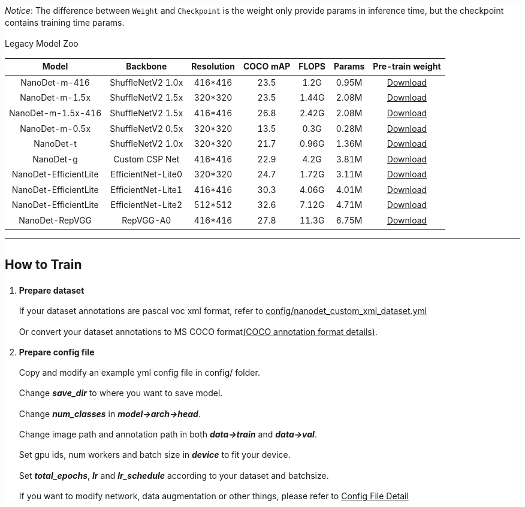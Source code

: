 
*Notice*: The difference between `Weight` and `Checkpoint` is the weight only provide params in inference time, but the checkpoint contains training time params.


Legacy Model Zoo

Model                 | Backbone           |Resolution|COCO mAP| FLOPS |Params | Pre-train weight |
:--------------------:|:------------------:|:--------:|:------:|:-----:|:-----:|:-----:|
NanoDet-m-416         | ShuffleNetV2 1.0x  | 416*416  |  23.5  |  1.2G | 0.95M | [Download](https://drive.google.com/file/d/1jY-Um2VDDEhuVhluP9lE70rG83eXQYhV/view?usp=sharing)|
NanoDet-m-1.5x        | ShuffleNetV2 1.5x  | 320*320  |  23.5  | 1.44G | 2.08M | [Download](https://drive.google.com/file/d/1_n1cAWy622LV8wbUnXImtcvcUVPOhYrW/view?usp=sharing) |
NanoDet-m-1.5x-416    | ShuffleNetV2 1.5x  | 416*416  |  26.8  | 2.42G | 2.08M | [Download](https://drive.google.com/file/d/1CCYgwX3LWfN7hukcomhEhGWN-qcC3Tv4/view?usp=sharing)|
NanoDet-m-0.5x        | ShuffleNetV2 0.5x  | 320*320  |  13.5  |  0.3G | 0.28M | [Download](https://drive.google.com/file/d/1rMHkD30jacjRpslmQja5jls86xd0YssR/view?usp=sharing) |
NanoDet-t             | ShuffleNetV2 1.0x  | 320*320  |  21.7  | 0.96G | 1.36M | [Download](https://drive.google.com/file/d/1TqRGZeOKVCb98ehTaE0gJEuND6jxwaqN/view?usp=sharing) |
NanoDet-g             | Custom CSP Net     | 416*416  |  22.9  |  4.2G | 3.81M | [Download](https://drive.google.com/file/d/1f2lH7Ae1AY04g20zTZY7JS_dKKP37hvE/view?usp=sharing)|
NanoDet-EfficientLite | EfficientNet-Lite0 | 320*320  |  24.7  | 1.72G | 3.11M | [Download](https://drive.google.com/file/d/1Dj1nBFc78GHDI9Wn8b3X4MTiIV2el8qP/view?usp=sharing)|
NanoDet-EfficientLite | EfficientNet-Lite1 | 416*416  |  30.3  | 4.06G | 4.01M | [Download](https://drive.google.com/file/d/1ernkb_XhnKMPdCBBtUEdwxIIBF6UVnXq/view?usp=sharing) |
NanoDet-EfficientLite | EfficientNet-Lite2 | 512*512  |  32.6  | 7.12G | 4.71M | [Download](https://drive.google.com/file/d/11V20AxXe6bTHyw3aMkgsZVzLOB31seoc/view?usp=sharing) |
NanoDet-RepVGG        | RepVGG-A0          | 416*416  |  27.8  | 11.3G | 6.75M | [Download](https://drive.google.com/file/d/1nWZZ1qXb1HuIXwPSYpEyFHHqX05GaFer/view?usp=sharing) |


****

## How to Train

1. **Prepare dataset**

    If your dataset annotations are pascal voc xml format, refer to [config/nanodet_custom_xml_dataset.yml](config/nanodet_custom_xml_dataset.yml)

    Or convert your dataset annotations to MS COCO format[(COCO annotation format details)](https://cocodataset.org/#format-data).

2. **Prepare config file**

    Copy and modify an example yml config file in config/ folder.

    Change ***save_dir*** to where you want to save model.

    Change ***num_classes*** in ***model->arch->head***.

    Change image path and annotation path in both ***data->train*** and ***data->val***.

    Set gpu ids, num workers and batch size in ***device*** to fit your device.

    Set ***total_epochs***, ***lr*** and ***lr_schedule*** according to your dataset and batchsize.

    If you want to modify network, data augmentation or other things, please refer to [Config File Detail](docs/config_file_detail.md)
